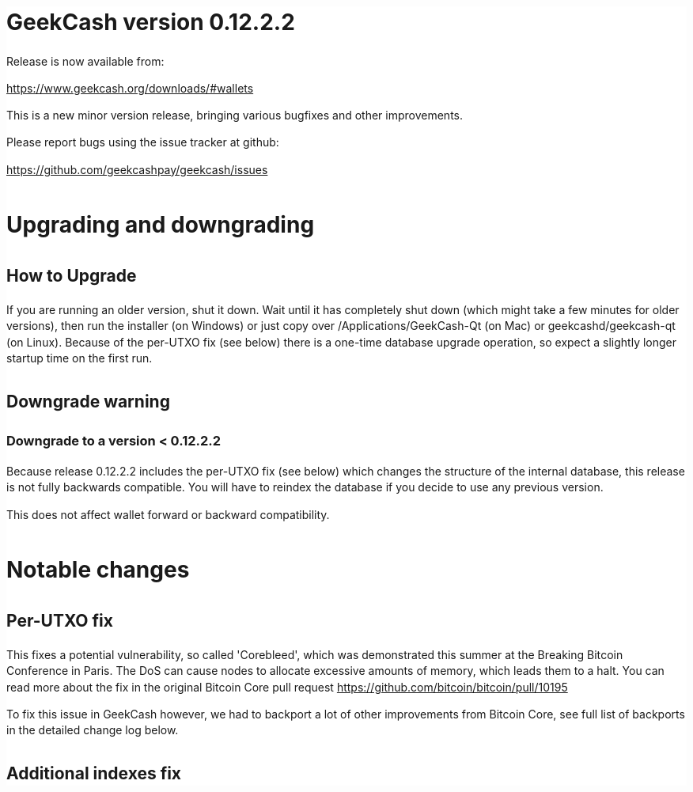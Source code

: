 GeekCash version 0.12.2.2
==========================

Release is now available from:

  <https://www.geekcash.org/downloads/#wallets>

This is a new minor version release, bringing various bugfixes and other
improvements.

Please report bugs using the issue tracker at github:

  <https://github.com/geekcashpay/geekcash/issues>


Upgrading and downgrading
=========================

How to Upgrade
--------------

If you are running an older version, shut it down. Wait until it has completely
shut down (which might take a few minutes for older versions), then run the
installer (on Windows) or just copy over /Applications/GeekCash-Qt (on Mac) or
geekcashd/geekcash-qt (on Linux). Because of the per-UTXO fix (see below) there is a
one-time database upgrade operation, so expect a slightly longer startup time on
the first run.

Downgrade warning
-----------------

### Downgrade to a version < 0.12.2.2

Because release 0.12.2.2 includes the per-UTXO fix (see below) which changes the
structure of the internal database, this release is not fully backwards
compatible. You will have to reindex the database if you decide to use any
previous version.

This does not affect wallet forward or backward compatibility.


Notable changes
===============

Per-UTXO fix
------------

This fixes a potential vulnerability, so called 'Corebleed', which was
demonstrated this summer at the Вrеаkіng Віtсоіn Соnfеrеnсе іn Раrіs. The DoS
can cause nodes to allocate excessive amounts of memory, which leads them to a
halt. You can read more about the fix in the original Bitcoin Core pull request
https://github.com/bitcoin/bitcoin/pull/10195

To fix this issue in GeekCash however, we had to backport a lot of other
improvements from Bitcoin Core, see full list of backports in the detailed
change log below.

Additional indexes fix
----------------------
